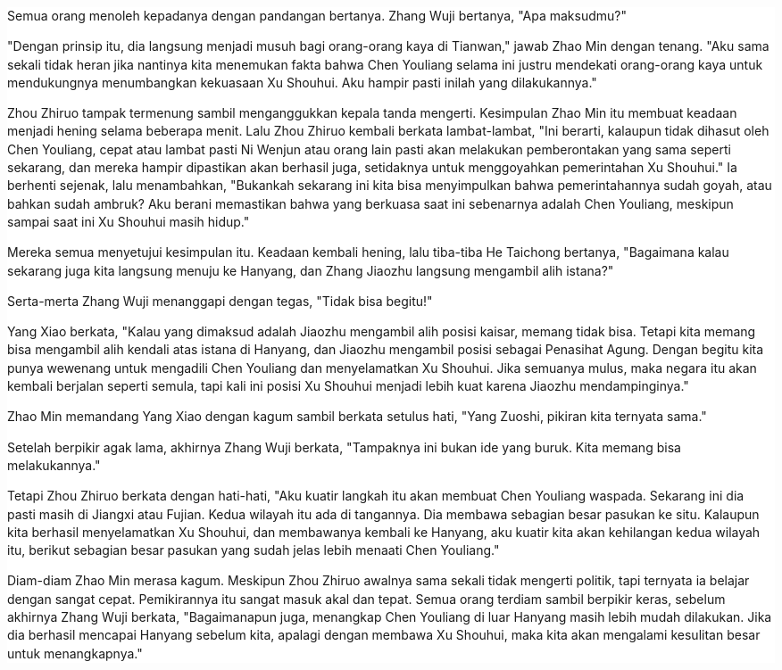 Semua orang menoleh kepadanya dengan pandangan bertanya. Zhang Wuji bertanya, "Apa maksudmu?"

"Dengan prinsip itu, dia langsung menjadi musuh bagi orang-orang kaya di Tianwan," jawab Zhao Min dengan tenang. 
"Aku sama sekali tidak heran jika nantinya kita menemukan fakta bahwa Chen Youliang selama ini justru mendekati 
orang-orang kaya untuk mendukungnya menumbangkan kekuasaan Xu Shouhui. Aku hampir pasti inilah yang dilakukannya."

Zhou Zhiruo tampak termenung sambil menganggukkan kepala tanda mengerti. Kesimpulan Zhao Min itu membuat keadaan 
menjadi hening selama beberapa menit. Lalu Zhou Zhiruo kembali berkata lambat-lambat, "Ini berarti, kalaupun tidak 
dihasut oleh Chen Youliang, cepat atau lambat pasti Ni Wenjun atau orang lain pasti akan melakukan pemberontakan yang 
sama seperti sekarang, dan mereka hampir dipastikan akan berhasil juga, setidaknya untuk menggoyahkan pemerintahan 
Xu Shouhui." Ia berhenti sejenak, lalu menambahkan, "Bukankah sekarang ini kita bisa menyimpulkan bahwa pemerintahannya 
sudah goyah, atau bahkan sudah ambruk? Aku berani memastikan bahwa yang berkuasa saat ini sebenarnya adalah Chen Youliang, 
meskipun sampai saat ini Xu Shouhui masih hidup."

Mereka semua menyetujui kesimpulan itu. Keadaan kembali hening, lalu tiba-tiba He Taichong bertanya, "Bagaimana kalau 
sekarang juga kita langsung menuju ke Hanyang, dan Zhang Jiaozhu langsung mengambil alih istana?"

Serta-merta Zhang Wuji menanggapi dengan tegas, "Tidak bisa begitu!"

Yang Xiao berkata, "Kalau yang dimaksud adalah Jiaozhu mengambil alih posisi kaisar, memang tidak bisa. Tetapi 
kita memang bisa mengambil alih kendali atas istana di Hanyang, dan Jiaozhu mengambil posisi sebagai Penasihat Agung. 
Dengan begitu kita punya wewenang untuk mengadili Chen Youliang dan menyelamatkan Xu Shouhui. Jika semuanya mulus, 
maka negara itu akan kembali berjalan seperti semula, tapi kali ini posisi Xu Shouhui menjadi lebih kuat karena 
Jiaozhu mendampinginya."

Zhao Min memandang Yang Xiao dengan kagum sambil berkata setulus hati, "Yang Zuoshi, pikiran kita ternyata sama."

Setelah berpikir agak lama, akhirnya Zhang Wuji berkata, "Tampaknya ini bukan ide yang buruk. Kita memang bisa 
melakukannya."

Tetapi Zhou Zhiruo berkata dengan hati-hati, "Aku kuatir langkah itu akan membuat Chen Youliang waspada. Sekarang 
ini dia pasti masih di Jiangxi atau Fujian. Kedua wilayah itu ada di tangannya. Dia membawa sebagian besar pasukan ke situ. 
Kalaupun kita berhasil menyelamatkan Xu Shouhui, dan membawanya kembali ke Hanyang, aku kuatir kita akan kehilangan 
kedua wilayah itu, berikut sebagian besar pasukan yang sudah jelas lebih menaati Chen Youliang."

Diam-diam Zhao Min merasa kagum. Meskipun Zhou Zhiruo awalnya sama sekali tidak mengerti politik, tapi ternyata 
ia belajar dengan sangat cepat. Pemikirannya itu sangat masuk akal dan tepat. Semua orang terdiam sambil berpikir 
keras, sebelum akhirnya Zhang Wuji berkata, "Bagaimanapun juga, menangkap Chen Youliang di luar Hanyang masih lebih 
mudah dilakukan. Jika dia berhasil mencapai Hanyang sebelum kita, apalagi dengan membawa Xu Shouhui, maka kita 
akan mengalami kesulitan besar untuk menangkapnya."
